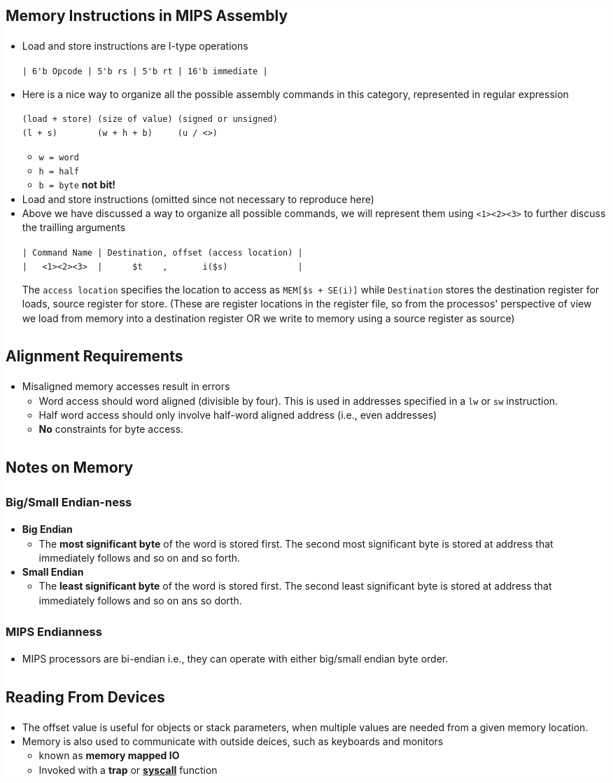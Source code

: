 ## Memory Instructions in MIPS Assembly
- Load and store instructions are I-type operations
    ``````
    | 6'b Opcode | 5'b rs | 5'b rt | 16'b immediate |
    ``````
- Here is a nice way to organize all the possible assembly commands in this category, represented in regular expression
    ``````
    (load + store) (size of value) (signed or unsigned)
    (l + s)        (w + h + b)     (u / <>)
    ``````
    - ```w = word```
    - ```h = half```
    - ```b = byte``` **not bit!**
- Load and store instructions (omitted since not necessary to reproduce here)
- Above we have discussed a way to organize all possible commands, we will represent them using ```<1><2><3>``` to further discuss the trailling arguments
    ``````
    | Command Name | Destination, offset (access location) |
    |   <1><2><3>  |      $t    ,       i($s)              |
    ``````
    The ```access location``` specifies the location to access as ```MEM[$s + SE(i)]``` while ```Destination``` stores the destination register for loads, source register for store. (These are register locations in the register file, so from the processos' perspective of view we load from memory into a destination register OR we write to memory using a source register as source)

## Alignment Requirements
- Misaligned memory accesses result in errors
    - Word access should word aligned (divisible by four). This is used in addresses specified in a ```lw``` or ```sw``` instruction.
    - Half word access should only involve half-word aligned address (i.e., even addresses)
    - **No** constraints for byte access. 

## Notes on Memory
### Big/Small Endian-ness
- **Big Endian**
    - The **most significant byte** of the word is stored first. The second most significant byte is stored at address that immediately follows and so on and so forth.
- **Small Endian**
    - The **least significant byte** of the word is stored first. The second least significant byte is stored at address that immediately follows and so on ans so dorth.

### MIPS Endianness
- MIPS processors are bi-endian i.e., they can operate with either big/small endian byte order.

## Reading From Devices
- The offset value is useful for objects or stack parameters, when multiple values are needed from a given memory location.
- Memory is also used to communicate with outside deices, such as keyboards and monitors
    - known as **memory mapped IO**
    - Invoked with a **trap** or [**syscall**](http://courses.missouristate.edu/kenvollmar/mars/help/syscallhelp.html) function
